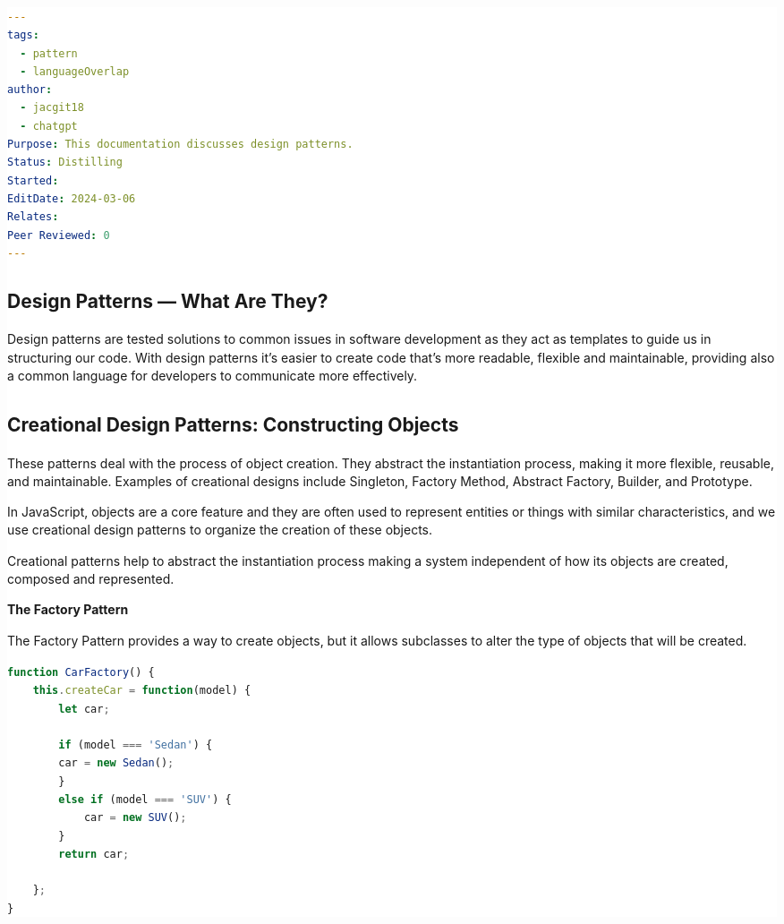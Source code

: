 ```yaml
---
tags:
  - pattern
  - languageOverlap
author:
  - jacgit18
  - chatgpt
Purpose: This documentation discusses design patterns.
Status: Distilling
Started: 
EditDate: 2024-03-06
Relates: 
Peer Reviewed: 0
---
```

## Design Patterns — What Are They?

Design patterns are tested solutions to common issues in software development as they act as templates to guide us in structuring our code. With design patterns it’s easier to create code that’s more readable, flexible and maintainable, providing also a common language for developers to communicate more effectively.


## Creational Design Patterns: Constructing Objects

These patterns deal with the process of object creation. They abstract the instantiation process, making it more flexible, reusable, and maintainable. Examples of creational designs include Singleton, Factory Method, Abstract Factory, Builder, and Prototype.


In JavaScript, objects are a core feature and they are often used to represent entities or things with similar characteristics, and we use creational design patterns to organize the creation of these objects.

Creational patterns help to abstract the instantiation process making a system independent of how its objects are created, composed and represented.

**The Factory Pattern**

The Factory Pattern provides a way to create objects, but it allows subclasses to alter the type of objects that will be created.

```javascript
function CarFactory() {  
	this.createCar = function(model) {  
		let car;  
		
		if (model === 'Sedan') {  
		car = new Sedan();  
		} 
		else if (model === 'SUV') {  
			car = new SUV();  
		}  
		return car;  
			
	};  
}
```

